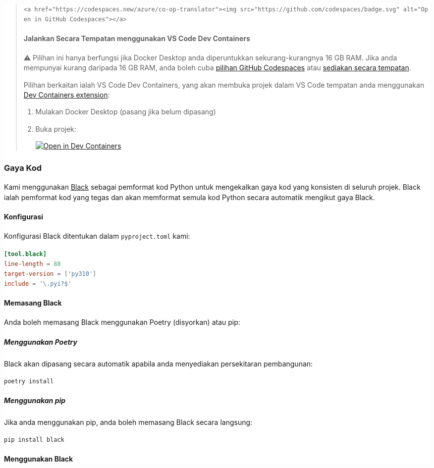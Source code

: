>     <a href="https://codespaces.new/azure/co-op-translator"><img src="https://github.com/codespaces/badge.svg" alt="Open in GitHub Codespaces"></a>
>
> #### Jalankan Secara Tempatan menggunakan VS Code Dev Containers
>
> ⚠️ Pilihan ini hanya berfungsi jika Docker Desktop anda diperuntukkan sekurang-kurangnya 16 GB RAM. Jika anda mempunyai kurang daripada 16 GB RAM, anda boleh cuba [pilihan GitHub Codespaces](../..) atau [sediakan secara tempatan](../..).
>
> Pilihan berkaitan ialah VS Code Dev Containers, yang akan membuka projek dalam VS Code tempatan anda menggunakan [Dev Containers extension](https://marketplace.visualstudio.com/items?itemName=ms-vscode-remote.remote-containers):
>
> 1. Mulakan Docker Desktop (pasang jika belum dipasang)
> 2. Buka projek:
>
>    <a href="https://vscode.dev/redirect?url=vscode://ms-vscode-remote.remote-containers/cloneInVolume?url=https://github.com/azure/co-op-translator"><img src="https://img.shields.io/static/v1?style=for-the-badge&label=Dev%20Containers&message=Open&color=blue&logo=visualstudiocode" alt="Open in Dev Containers"></a>


### Gaya Kod

Kami menggunakan [Black](https://github.com/psf/black) sebagai pemformat kod Python untuk mengekalkan gaya kod yang konsisten di seluruh projek. Black ialah pemformat kod yang tegas dan akan memformat semula kod Python secara automatik mengikut gaya Black.

#### Konfigurasi

Konfigurasi Black ditentukan dalam `pyproject.toml` kami:

```toml
[tool.black]
line-length = 88
target-version = ['py310']
include = '\.pyi?$'
```

#### Memasang Black

Anda boleh memasang Black menggunakan Poetry (disyorkan) atau pip:

##### Menggunakan Poetry

Black akan dipasang secara automatik apabila anda menyediakan persekitaran pembangunan:
```bash
poetry install
```

##### Menggunakan pip

Jika anda menggunakan pip, anda boleh memasang Black secara langsung:
```bash
pip install black
```

#### Menggunakan Black
